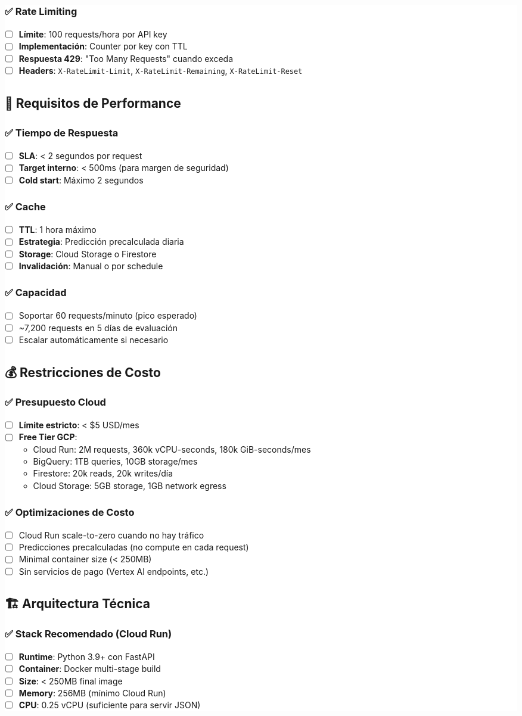 ### ✅ Rate Limiting
- [ ] **Límite**: 100 requests/hora por API key
- [ ] **Implementación**: Counter por key con TTL
- [ ] **Respuesta 429**: "Too Many Requests" cuando exceda
- [ ] **Headers**: `X-RateLimit-Limit`, `X-RateLimit-Remaining`, `X-RateLimit-Reset`

## 🚀 Requisitos de Performance

### ✅ Tiempo de Respuesta
- [ ] **SLA**: < 2 segundos por request
- [ ] **Target interno**: < 500ms (para margen de seguridad)
- [ ] **Cold start**: Máximo 2 segundos

### ✅ Cache
- [ ] **TTL**: 1 hora máximo
- [ ] **Estrategia**: Predicción precalculada diaria
- [ ] **Storage**: Cloud Storage o Firestore
- [ ] **Invalidación**: Manual o por schedule

### ✅ Capacidad
- [ ] Soportar 60 requests/minuto (pico esperado)
- [ ] ~7,200 requests en 5 días de evaluación
- [ ] Escalar automáticamente si necesario

## 💰 Restricciones de Costo

### ✅ Presupuesto Cloud
- [ ] **Límite estricto**: < $5 USD/mes
- [ ] **Free Tier GCP**:
  - Cloud Run: 2M requests, 360k vCPU-seconds, 180k GiB-seconds/mes
  - BigQuery: 1TB queries, 10GB storage/mes
  - Firestore: 20k reads, 20k writes/día
  - Cloud Storage: 5GB storage, 1GB network egress

### ✅ Optimizaciones de Costo
- [ ] Cloud Run scale-to-zero cuando no hay tráfico
- [ ] Predicciones precalculadas (no compute en cada request)
- [ ] Minimal container size (< 250MB)
- [ ] Sin servicios de pago (Vertex AI endpoints, etc.)

## 🏗️ Arquitectura Técnica

### ✅ Stack Recomendado (Cloud Run)
- [ ] **Runtime**: Python 3.9+ con FastAPI
- [ ] **Container**: Docker multi-stage build
- [ ] **Size**: < 250MB final image
- [ ] **Memory**: 256MB (mínimo Cloud Run)
- [ ] **CPU**: 0.25 vCPU (suficiente para servir JSON)
